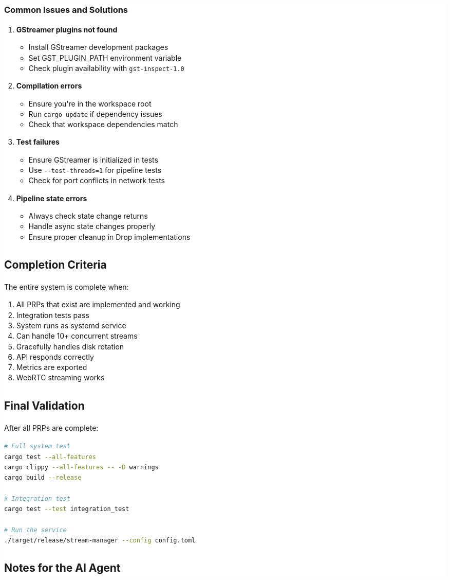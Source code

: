### Common Issues and Solutions

1. **GStreamer plugins not found**
   - Install GStreamer development packages
   - Set GST_PLUGIN_PATH environment variable
   - Check plugin availability with `gst-inspect-1.0`

2. **Compilation errors**
   - Ensure you're in the workspace root
   - Run `cargo update` if dependency issues
   - Check that workspace dependencies match

3. **Test failures**
   - Ensure GStreamer is initialized in tests
   - Use `--test-threads=1` for pipeline tests
   - Check for port conflicts in network tests

4. **Pipeline state errors**
   - Always check state change returns
   - Handle async state changes properly
   - Ensure proper cleanup in Drop implementations

## Completion Criteria

The entire system is complete when:
1. All PRPs that exist are implemented and working
2. Integration tests pass
3. System runs as systemd service
4. Can handle 10+ concurrent streams
5. Gracefully handles disk rotation
6. API responds correctly
7. Metrics are exported
8. WebRTC streaming works

## Final Validation
After all PRPs are complete:
```bash
# Full system test
cargo test --all-features
cargo clippy --all-features -- -D warnings
cargo build --release

# Integration test
cargo test --test integration_test

# Run the service
./target/release/stream-manager --config config.toml
```

## Notes for the AI Agent
